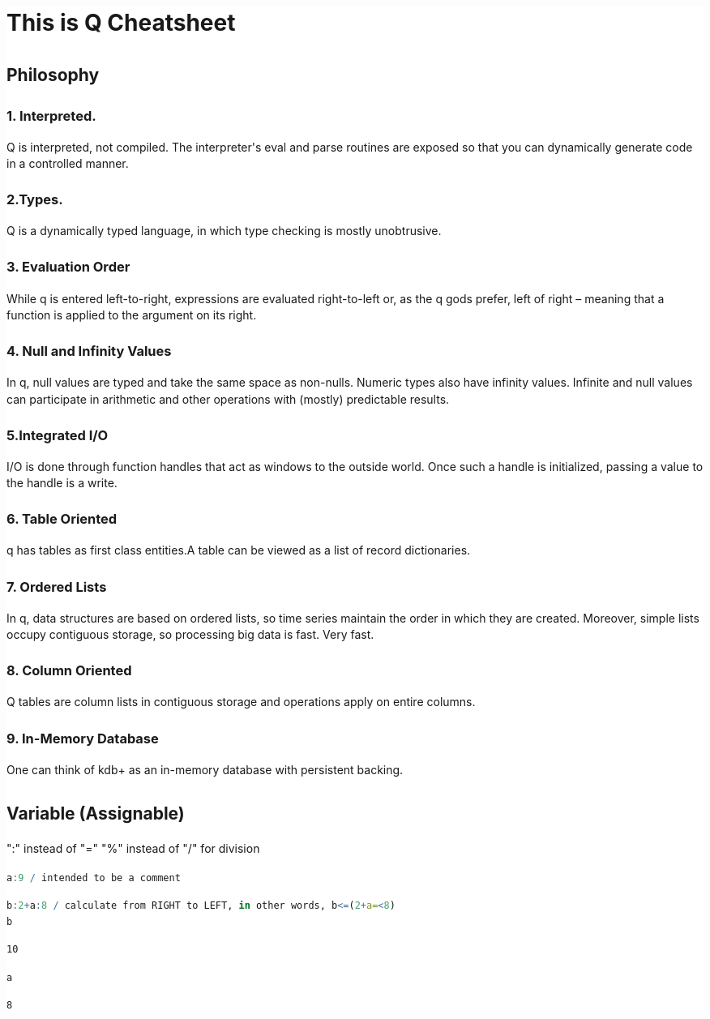 ﻿
# This is Q Cheatsheet
## Philosophy
### 1. Interpreted. 
Q is interpreted, not compiled. The interpreter's eval and parse routines are exposed so that you can dynamically generate code in a controlled manner.
### 2.Types.  
Q is a dynamically typed language, in which type checking is mostly unobtrusive. 
### 3. Evaluation Order
While q is entered left-to-right, expressions are evaluated right-to-left or, as the q gods prefer, left of right – meaning that a function is applied to the argument on its right.
### 4. Null and Infinity Values 
In q, null values are typed and take the same space as non-nulls. Numeric types also have infinity values. Infinite and null values can participate in arithmetic and other operations with (mostly) predictable results.
### 5.Integrated I/O
 I/O is done through function handles that act as windows to the outside world. Once such a handle is initialized, passing a value to the handle is a write.
 
 ### 6. Table Oriented 
q has tables as first class entities.A table can be viewed as a list of record dictionaries.
### 7. Ordered Lists 
In q, data structures are based on ordered lists, so time series maintain the order in which they are created. Moreover, simple lists occupy contiguous storage, so processing big data is fast. Very fast.
### 8. Column Oriented 
Q tables are column lists in contiguous storage and operations apply on entire columns.
### 9. In-Memory Database 
One can think of kdb+ as an in-memory database with persistent backing. 
## Variable (Assignable)
":" instead of "="
"%" instead of "/" for division
```q
a:9 / intended to be a comment
```
```q
b:2+a:8 / calculate from RIGHT to LEFT, in other words, b<=(2+a=<8) 
b
```
    10

```q
a
```
    8
